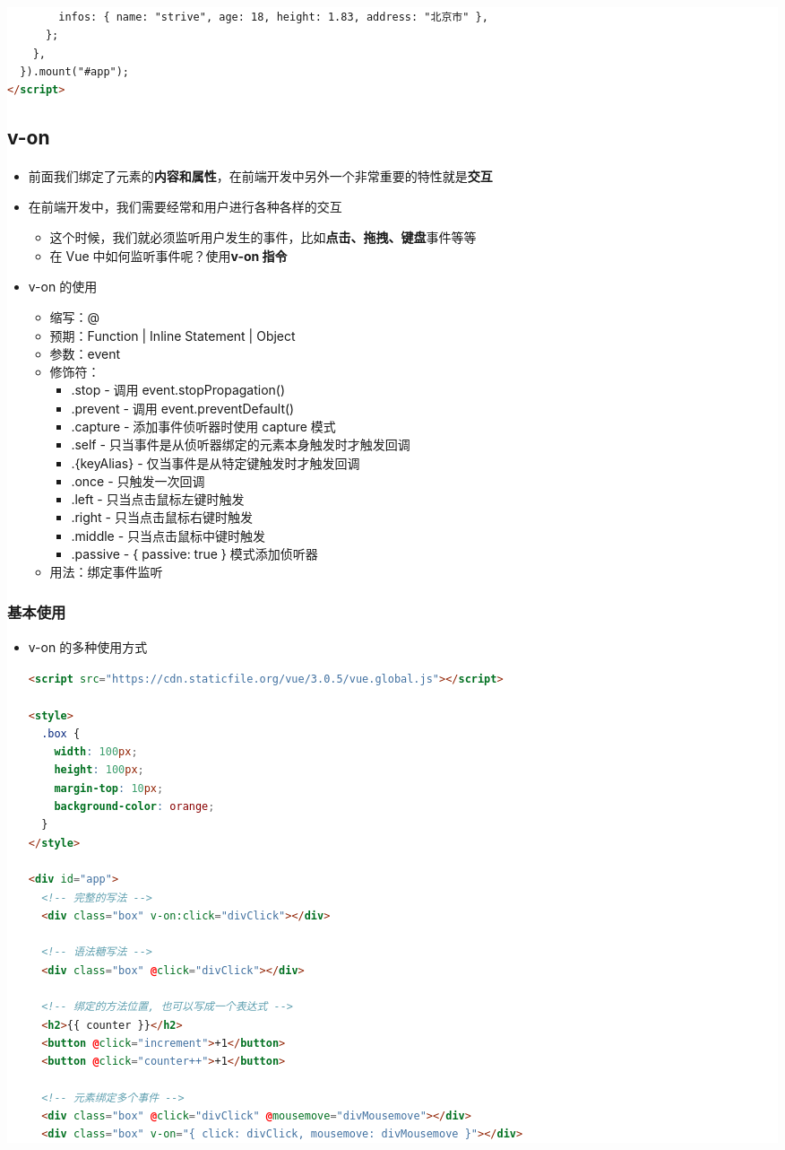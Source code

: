   ```html
          infos: { name: "strive", age: 18, height: 1.83, address: "北京市" },
        };
      },
    }).mount("#app");
  </script>
  ```

## v-on

- 前面我们绑定了元素的**内容和属性**，在前端开发中另外一个非常重要的特性就是**交互**
- 在前端开发中，我们需要经常和用户进行各种各样的交互

  - 这个时候，我们就必须监听用户发生的事件，比如**点击、拖拽、键盘**事件等等
  - 在 Vue 中如何监听事件呢？使用**v-on 指令**

- v-on 的使用
  - 缩写：@
  - 预期：Function | Inline Statement | Object
  - 参数：event
  - 修饰符：
    - .stop - 调用 event.stopPropagation()
    - .prevent - 调用 event.preventDefault()
    - .capture - 添加事件侦听器时使用 capture 模式
    - .self - 只当事件是从侦听器绑定的元素本身触发时才触发回调
    - .{keyAlias} - 仅当事件是从特定键触发时才触发回调
    - .once - 只触发一次回调
    - .left - 只当点击鼠标左键时触发
    - .right - 只当点击鼠标右键时触发
    - .middle - 只当点击鼠标中键时触发
    - .passive - { passive: true } 模式添加侦听器
  - 用法：绑定事件监听

### 基本使用

- v-on 的多种使用方式

  ```html
  <script src="https://cdn.staticfile.org/vue/3.0.5/vue.global.js"></script>

  <style>
    .box {
      width: 100px;
      height: 100px;
      margin-top: 10px;
      background-color: orange;
    }
  </style>

  <div id="app">
    <!-- 完整的写法 -->
    <div class="box" v-on:click="divClick"></div>

    <!-- 语法糖写法 -->
    <div class="box" @click="divClick"></div>

    <!-- 绑定的方法位置, 也可以写成一个表达式 -->
    <h2>{{ counter }}</h2>
    <button @click="increment">+1</button>
    <button @click="counter++">+1</button>

    <!-- 元素绑定多个事件 -->
    <div class="box" @click="divClick" @mousemove="divMousemove"></div>
    <div class="box" v-on="{ click: divClick, mousemove: divMousemove }"></div>

  ```